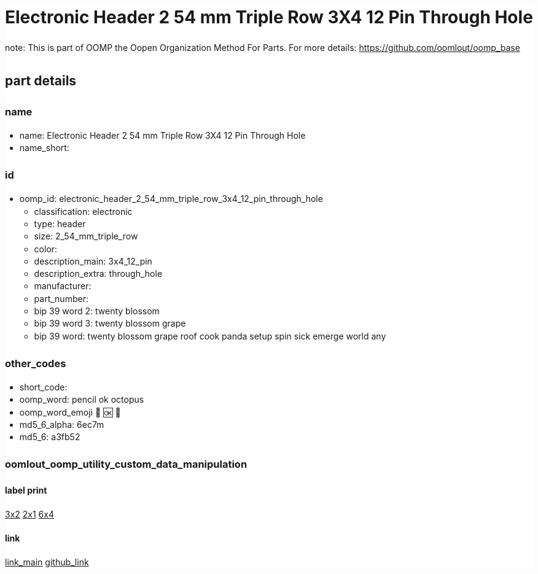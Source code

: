 # Electronic Header 2 54 mm Triple Row 3X4 12 Pin Through Hole  

note: This is part of OOMP the Oopen Organization Method For Parts. For more details: https://github.com/oomlout/oomp_base

##  part details





### name
* name: Electronic Header 2 54 mm Triple Row 3X4 12 Pin Through Hole
* name_short: 
### id
* oomp_id: electronic_header_2_54_mm_triple_row_3x4_12_pin_through_hole
  * classification: electronic
  * type: header
  * size: 2_54_mm_triple_row
  * color: 
  * description_main: 3x4_12_pin
  * description_extra: through_hole
  * manufacturer: 
  * part_number: 
  * bip 39 word 2: twenty blossom
  * bip 39 word 3: twenty blossom grape
  * bip 39 word: twenty blossom grape roof cook panda setup spin sick emerge world any

### other_codes
* short_code: 
* oomp_word: pencil ok octopus
* oomp_word_emoji :pencil: :ok: :octopus:
* md5_6_alpha: 6ec7m
* md5_6: a3fb52






### oomlout_oomp_utility_custom_data_manipulation
#### label print
[3x2](http://192.168.1.245:1112/?label=oomp%206ec7m)
[2x1](http://192.168.1.242:1112/?label=oomp%206ec7m)
[6x4](http://192.168.1.55:1112/?label=oomp%206ec7m)    

#### link

[link_main](https://github.com/oomlout/oomlout_oomp_current_version_messy/tree/main/parts/electronic_header_2_54_mm_triple_row_3x4_12_pin_through_hole) [github_link](https://github.com/oomlout/oomlout_oomp_part_src/tree/main/parts/electronic_header_2_54_mm_triple_row_3x4_12_pin_through_hole)                             
